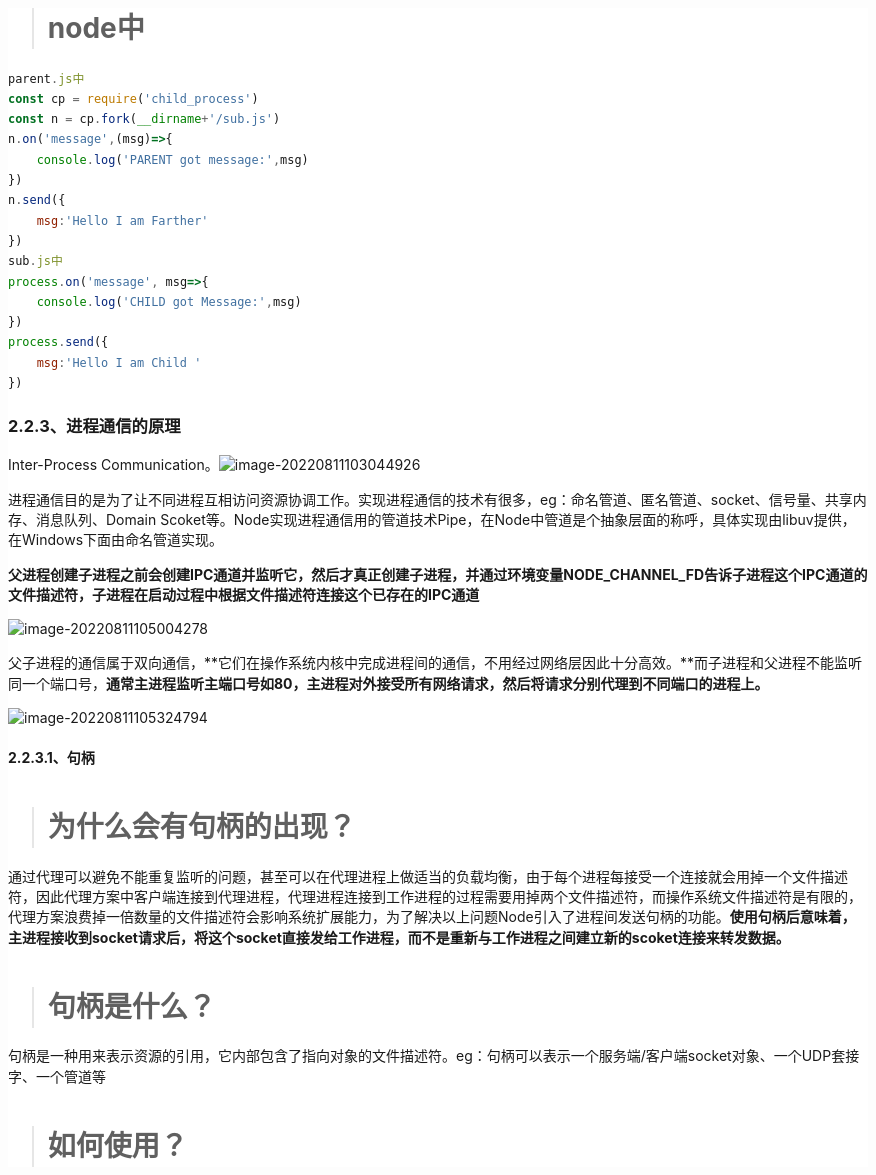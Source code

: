 ># node中

~~~js
parent.js中
const cp = require('child_process')
const n = cp.fork(__dirname+'/sub.js')
n.on('message',(msg)=>{
    console.log('PARENT got message:',msg)
})
n.send({
    msg:'Hello I am Farther'
})
sub.js中
process.on('message', msg=>{
    console.log('CHILD got Message:',msg)
})
process.send({
    msg:'Hello I am Child '
})
~~~

### 2.2.3、进程通信的原理

Inter-Process Communication。![image-20220811103044926](/Node/structure-1.png)

进程通信目的是为了让不同进程互相访问资源协调工作。实现进程通信的技术有很多，eg：命名管道、匿名管道、socket、信号量、共享内存、消息队列、Domain Scoket等。Node实现进程通信用的管道技术Pipe，在Node中管道是个抽象层面的称呼，具体实现由libuv提供，在Windows下面由命名管道实现。

**父进程创建子进程之前会创建IPC通道并监听它，然后才真正创建子进程，并通过环境变量NODE_CHANNEL_FD告诉子进程这个IPC通道的文件描述符，子进程在启动过程中根据文件描述符连接这个已存在的IPC通道**

![image-20220811105004278](/Node/IPC.png)

父子进程的通信属于双向通信，**它们在操作系统内核中完成进程间的通信，不用经过网络层因此十分高效。**而子进程和父进程不能监听同一个端口号，**通常主进程监听主端口号如80，主进程对外接受所有网络请求，然后将请求分别代理到不同端口的进程上。**

![image-20220811105324794](/Node/talk-1.png)

#### 2.2.3.1、句柄

># 为什么会有句柄的出现？

通过代理可以避免不能重复监听的问题，甚至可以在代理进程上做适当的负载均衡，由于每个进程每接受一个连接就会用掉一个文件描述符，因此代理方案中客户端连接到代理进程，代理进程连接到工作进程的过程需要用掉两个文件描述符，而操作系统文件描述符是有限的，代理方案浪费掉一倍数量的文件描述符会影响系统扩展能力，为了解决以上问题Node引入了进程间发送句柄的功能。**使用句柄后意味着，主进程接收到socket请求后，将这个socket直接发给工作进程，而不是重新与工作进程之间建立新的scoket连接来转发数据。**





>
>
># 句柄是什么？

句柄是一种用来表示资源的引用，它内部包含了指向对象的文件描述符。eg：句柄可以表示一个服务端/客户端socket对象、一个UDP套接字、一个管道等

>
>
># 如何使用？
